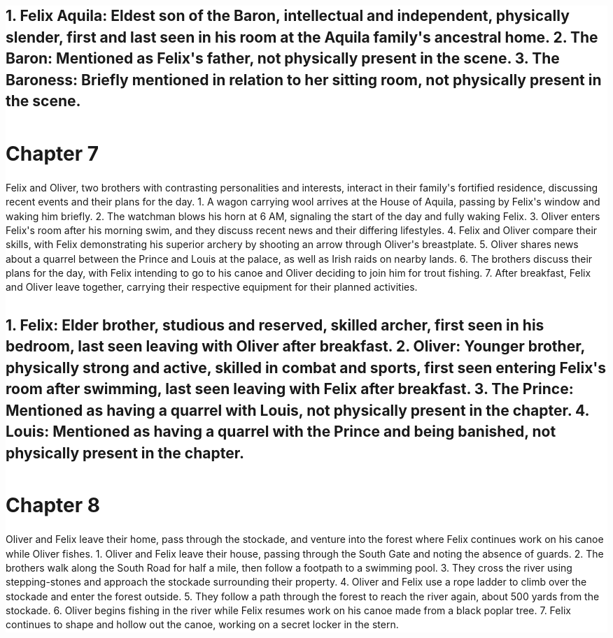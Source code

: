 <characters>1. Felix Aquila: Eldest son of the Baron, intellectual and independent, physically slender, first and last seen in his room at the Aquila family's ancestral home.
2. The Baron: Mentioned as Felix's father, not physically present in the scene.
3. The Baroness: Briefly mentioned in relation to her sitting room, not physically present in the scene.</characters>
----------------
# Chapter 7
<synopsis>
Felix and Oliver, two brothers with contrasting personalities and interests, interact in their family's fortified residence, discussing recent events and their plans for the day.
</synopsis>

<events>
1. A wagon carrying wool arrives at the House of Aquila, passing by Felix's window and waking him briefly.
2. The watchman blows his horn at 6 AM, signaling the start of the day and fully waking Felix.
3. Oliver enters Felix's room after his morning swim, and they discuss recent news and their differing lifestyles.
4. Felix and Oliver compare their skills, with Felix demonstrating his superior archery by shooting an arrow through Oliver's breastplate.
5. Oliver shares news about a quarrel between the Prince and Louis at the palace, as well as Irish raids on nearby lands.
6. The brothers discuss their plans for the day, with Felix intending to go to his canoe and Oliver deciding to join him for trout fishing.
7. After breakfast, Felix and Oliver leave together, carrying their respective equipment for their planned activities.
</events>

<characters>1. Felix: Elder brother, studious and reserved, skilled archer, first seen in his bedroom, last seen leaving with Oliver after breakfast.
2. Oliver: Younger brother, physically strong and active, skilled in combat and sports, first seen entering Felix's room after swimming, last seen leaving with Felix after breakfast.
3. The Prince: Mentioned as having a quarrel with Louis, not physically present in the chapter.
4. Louis: Mentioned as having a quarrel with the Prince and being banished, not physically present in the chapter.</characters>
----------------
# Chapter 8
<synopsis>
Oliver and Felix leave their home, pass through the stockade, and venture into the forest where Felix continues work on his canoe while Oliver fishes.
</synopsis>

<events>
1. Oliver and Felix leave their house, passing through the South Gate and noting the absence of guards.
2. The brothers walk along the South Road for half a mile, then follow a footpath to a swimming pool.
3. They cross the river using stepping-stones and approach the stockade surrounding their property.
4. Oliver and Felix use a rope ladder to climb over the stockade and enter the forest outside.
5. They follow a path through the forest to reach the river again, about 500 yards from the stockade.
6. Oliver begins fishing in the river while Felix resumes work on his canoe made from a black poplar tree.
7. Felix continues to shape and hollow out the canoe, working on a secret locker in the stern.
</events>
